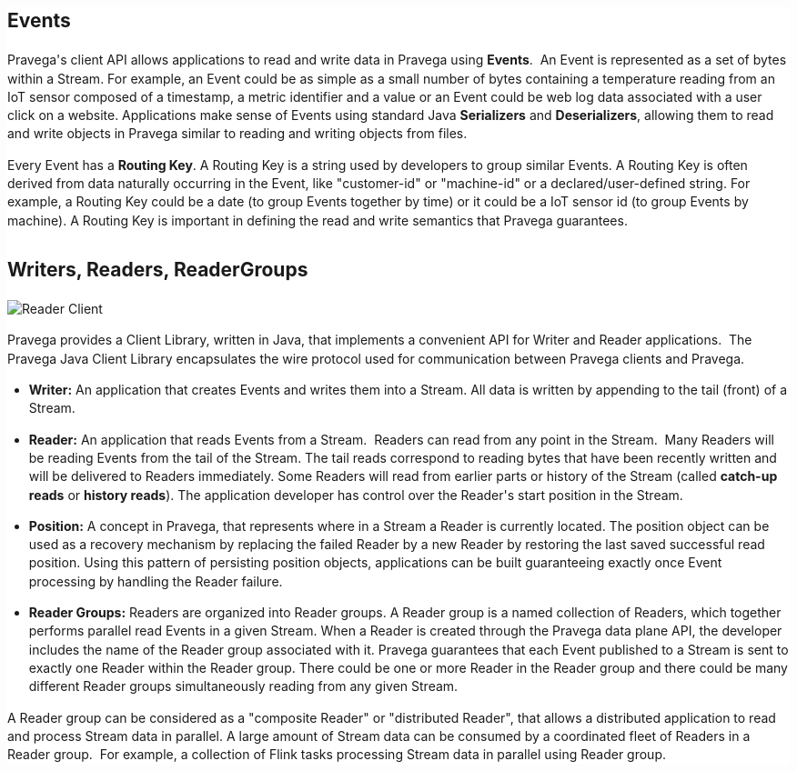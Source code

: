 ## Events

Pravega's client API allows applications to read and write data in Pravega using **Events**.  An Event is represented as a set of bytes within a Stream. For example, an Event could be as simple as a small number of bytes containing a temperature reading from an IoT sensor composed of
a timestamp, a metric identifier and a value or an Event could be web log data
associated with a user click on a website. Applications make sense of Events using
standard Java **Serializers** and **Deserializers**, allowing them to read and write
objects in Pravega similar to reading and writing objects from
files.

Every Event has a **Routing Key**. A Routing Key is a string used by developers to group similar Events. A Routing Key is often derived from data naturally occurring in the Event,
like "customer-id" or "machine-id" or a declared/user-defined string. For example, a Routing Key could be a date (to group Events together by time) or it could be a IoT sensor id (to group Events by
machine). A Routing Key is important in defining the read and write semantics that Pravega guarantees.

## Writers, Readers, ReaderGroups <a name= "Writer"></a>

![Reader Client](img/producer.consumer.client.new.png)

Pravega provides a Client Library, written in Java, that implements a convenient
API for Writer and Reader applications.  The Pravega Java Client Library
encapsulates the wire protocol used for communication between Pravega clients and
Pravega.

- **Writer:** An application that creates Events and writes them into a Stream.
All data is written by appending to the tail (front) of a Stream.

- **Reader:** An application that reads Events from a Stream.  Readers can read
from any point in the Stream.  Many Readers will be reading Events from the tail
of the Stream. The tail reads correspond to reading bytes that have been recently written and will be delivered to Readers immediately. Some Readers will read from earlier parts or history of the Stream (called **catch-up reads** or **history reads**). The application developer has control over the Reader's start position in the Stream.

- **Position:** A concept in Pravega, that represents where in a Stream a
Reader is currently located. The position object can be used as a recovery
mechanism by replacing the failed Reader by a new Reader by restoring the last saved successful read position. Using this pattern of persisting position objects, applications can be built guaranteeing exactly once Event processing by handling the Reader failure.

- **Reader Groups:** Readers are organized into Reader groups. A Reader group is a named collection of
Readers, which together performs parallel read Events in a given Stream. When a
Reader is created through the Pravega data plane API, the developer includes the
name of the Reader group associated with it. Pravega guarantees that each Event published
to a Stream is sent to exactly one Reader within the Reader group. There could
be one or more Reader in the Reader group and there could be many different Reader groups simultaneously reading from any given Stream.

A Reader group can be considered as a "composite Reader" or "distributed
Reader", that allows a distributed application to read and process Stream data
in parallel. A large amount of Stream data can be consumed by a coordinated fleet of Readers in a Reader group.  For example, a collection of Flink tasks processing Stream data in parallel using Reader group.
